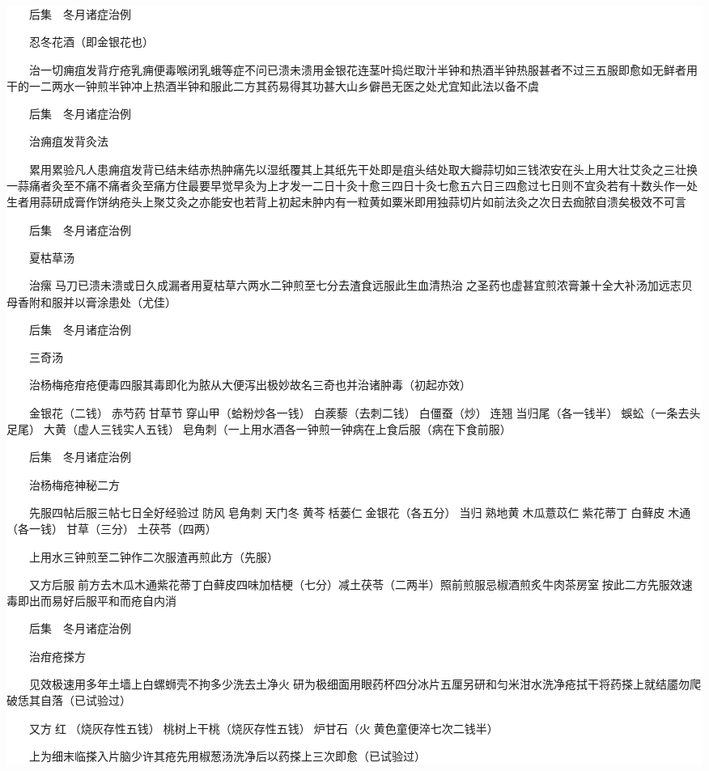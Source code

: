 　　后集　冬月诸症治例

　　忍冬花酒（即金银花也）

　　治一切痈疽发背疔疮乳痈便毒喉闭乳蛾等症不问已溃未溃用金银花连茎叶捣烂取汁半钟和热酒半钟热服甚者不过三五服即愈如无鲜者用干的一二两水一钟煎半钟冲上热酒半钟和服此二方其药易得其功甚大山乡僻邑无医之处尤宜知此法以备不虞

　　后集　冬月诸症治例

　　治痈疽发背灸法

　　累用累验凡人患痈疽发背已结未结赤热肿痛先以湿纸覆其上其纸先干处即是疽头结处取大瓣蒜切如三钱浓安在头上用大壮艾灸之三壮换一蒜痛者灸至不痛不痛者灸至痛方住最要早觉早灸为上才发一二日十灸十愈三四日十灸七愈五六日三四愈过七日则不宜灸若有十数头作一处生者用蒜研成膏作饼纳疮头上聚艾灸之亦能安也若背上初起未肿内有一粒黄如粟米即用独蒜切片如前法灸之次日去痂脓自溃矣极效不可言

　　后集　冬月诸症治例

　　夏枯草汤

　　治瘰 马刀已溃未溃或日久成漏者用夏枯草六两水二钟煎至七分去渣食远服此生血清热治 之圣药也虚甚宜煎浓膏兼十全大补汤加远志贝母香附和服并以膏涂患处（尤佳）

　　后集　冬月诸症治例

　　三奇汤

　　治杨梅疮疳疮便毒四服其毒即化为脓从大便泻出极妙故名三奇也并治诸肿毒（初起亦效）

　　金银花（二钱） 赤芍药 甘草节 穿山甲（蛤粉炒各一钱） 白蒺藜（去刺二钱） 白僵蚕（炒） 连翘 当归尾（各一钱半） 蜈蚣（一条去头足尾） 大黄（虚人三钱实人五钱） 皂角刺（一上用水酒各一钟煎一钟病在上食后服（病在下食前服）

　　后集　冬月诸症治例

　　治杨梅疮神秘二方

　　先服四帖后服三帖七日全好经验过 防风 皂角刺 天门冬 黄芩 栝蒌仁 金银花（各五分） 当归 熟地黄 木瓜薏苡仁 紫花蒂丁 白藓皮 木通（各一钱） 甘草（三分） 土茯苓（四两）

　　上用水三钟煎至二钟作二次服渣再煎此方（先服）

　　又方后服 前方去木瓜木通紫花蒂丁白藓皮四味加桔梗（七分）减土茯苓（二两半）照前煎服忌椒酒煎炙牛肉茶房室 按此二方先服效速毒即出而易好后服平和而疮自内消

　　后集　冬月诸症治例

　　治疳疮搽方

　　见效极速用多年土墙上白螺蛳壳不拘多少洗去土净火 研为极细面用眼药杯四分冰片五厘另研和匀米泔水洗净疮拭干将药搽上就结靥勿爬破恁其自落（已试验过）

　　又方 红 （烧灰存性五钱） 桃树上干桃（烧灰存性五钱） 炉甘石（火 黄色童便淬七次二钱半）

　　上为细末临搽入片脑少许其疮先用椒葱汤洗净后以药搽上三次即愈（已试验过）


